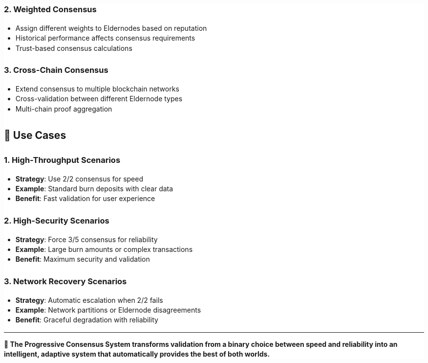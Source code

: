 ### **2. Weighted Consensus**
- Assign different weights to Eldernodes based on reputation
- Historical performance affects consensus requirements
- Trust-based consensus calculations

### **3. Cross-Chain Consensus**
- Extend consensus to multiple blockchain networks
- Cross-validation between different Eldernode types
- Multi-chain proof aggregation

## 🎯 **Use Cases**

### **1. High-Throughput Scenarios**
- **Strategy**: Use 2/2 consensus for speed
- **Example**: Standard burn deposits with clear data
- **Benefit**: Fast validation for user experience

### **2. High-Security Scenarios**
- **Strategy**: Force 3/5 consensus for reliability
- **Example**: Large burn amounts or complex transactions
- **Benefit**: Maximum security and validation

### **3. Network Recovery Scenarios**
- **Strategy**: Automatic escalation when 2/2 fails
- **Example**: Network partitions or Eldernode disagreements
- **Benefit**: Graceful degradation with reliability

---

**🤝 The Progressive Consensus System transforms validation from a binary choice between speed and reliability into an intelligent, adaptive system that automatically provides the best of both worlds.**
